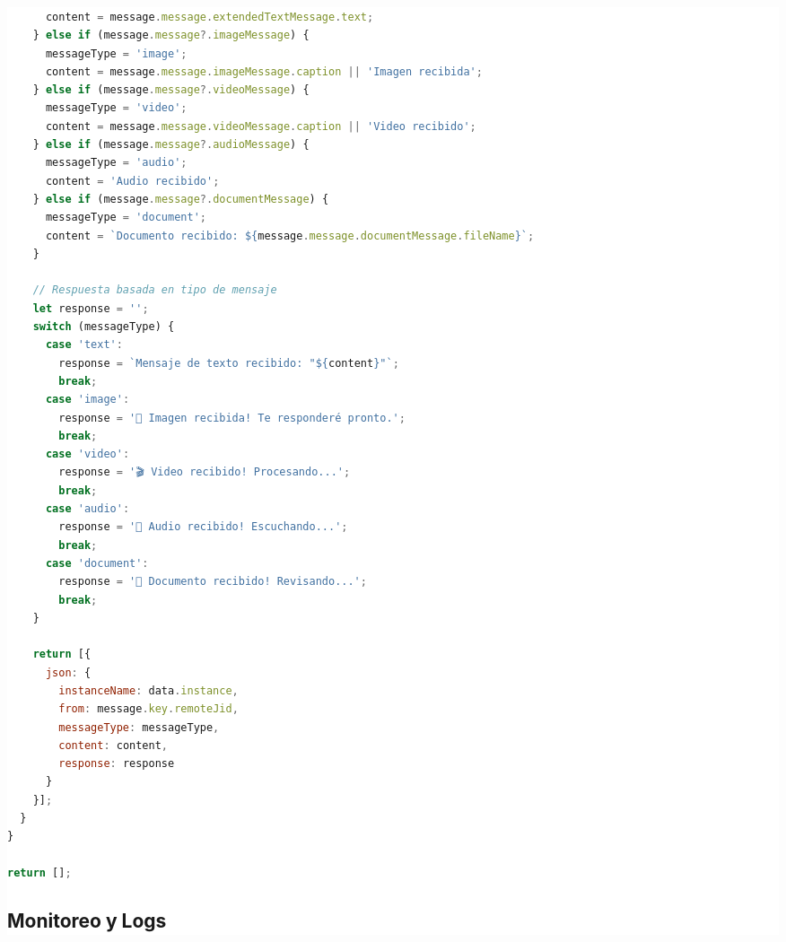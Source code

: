 ```javascript
      content = message.message.extendedTextMessage.text;
    } else if (message.message?.imageMessage) {
      messageType = 'image';
      content = message.message.imageMessage.caption || 'Imagen recibida';
    } else if (message.message?.videoMessage) {
      messageType = 'video';
      content = message.message.videoMessage.caption || 'Video recibido';
    } else if (message.message?.audioMessage) {
      messageType = 'audio';
      content = 'Audio recibido';
    } else if (message.message?.documentMessage) {
      messageType = 'document';
      content = `Documento recibido: ${message.message.documentMessage.fileName}`;
    }
    
    // Respuesta basada en tipo de mensaje
    let response = '';
    switch (messageType) {
      case 'text':
        response = `Mensaje de texto recibido: "${content}"`;
        break;
      case 'image':
        response = '📸 Imagen recibida! Te responderé pronto.';
        break;
      case 'video':
        response = '🎬 Video recibido! Procesando...';
        break;
      case 'audio':
        response = '🎵 Audio recibido! Escuchando...';
        break;
      case 'document':
        response = '📄 Documento recibido! Revisando...';
        break;
    }
    
    return [{
      json: {
        instanceName: data.instance,
        from: message.key.remoteJid,
        messageType: messageType,
        content: content,
        response: response
      }
    }];
  }
}

return [];
```

## Monitoreo y Logs
